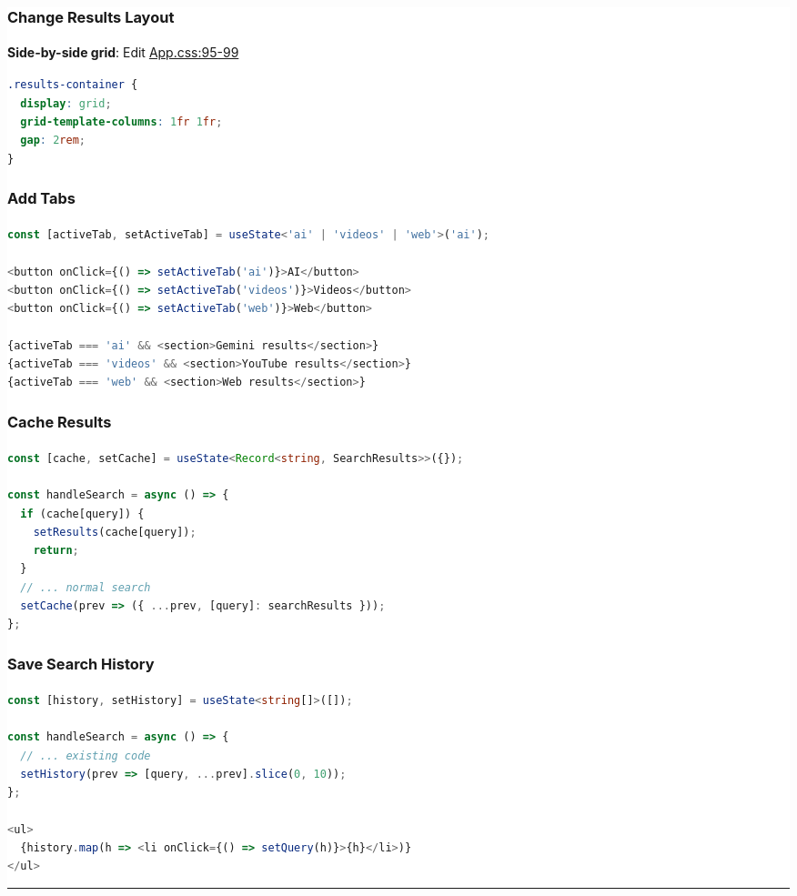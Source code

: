 ### Change Results Layout

**Side-by-side grid**: Edit [App.css:95-99](extension/src/App.css#L95-L99)
```css
.results-container {
  display: grid;
  grid-template-columns: 1fr 1fr;
  gap: 2rem;
}
```

### Add Tabs

```typescript
const [activeTab, setActiveTab] = useState<'ai' | 'videos' | 'web'>('ai');

<button onClick={() => setActiveTab('ai')}>AI</button>
<button onClick={() => setActiveTab('videos')}>Videos</button>
<button onClick={() => setActiveTab('web')}>Web</button>

{activeTab === 'ai' && <section>Gemini results</section>}
{activeTab === 'videos' && <section>YouTube results</section>}
{activeTab === 'web' && <section>Web results</section>}
```

### Cache Results

```typescript
const [cache, setCache] = useState<Record<string, SearchResults>>({});

const handleSearch = async () => {
  if (cache[query]) {
    setResults(cache[query]);
    return;
  }
  // ... normal search
  setCache(prev => ({ ...prev, [query]: searchResults }));
};
```

### Save Search History

```typescript
const [history, setHistory] = useState<string[]>([]);

const handleSearch = async () => {
  // ... existing code
  setHistory(prev => [query, ...prev].slice(0, 10));
};

<ul>
  {history.map(h => <li onClick={() => setQuery(h)}>{h}</li>)}
</ul>
```

---